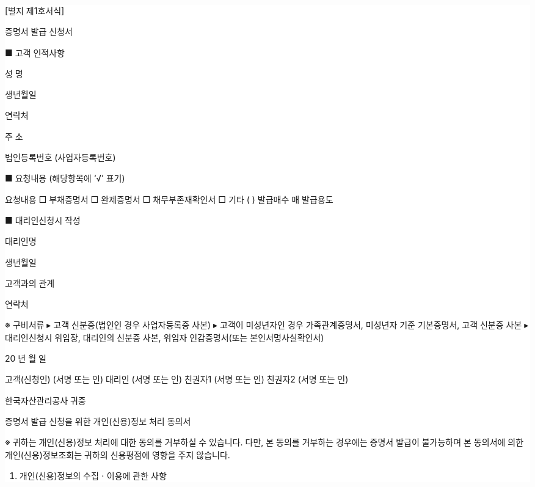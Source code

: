 [별지 제1호서식]

증명서 발급 신청서

  ■ 고객 인적사항

성  명

생년월일

연락처

주    소

법인등록번호
(사업자등록번호)

  ■ 요청내용 (해당항목에 ‘√’ 표기)

요청내용
□ 부채증명서  □  완제증명서  □ 채무부존재확인서
□ 기타 (                   )
발급매수
      매
발급용도

  ■ 대리인신청시 작성

대리인명

생년월일

고객과의 관계

연락처

※ 구비서류
&#9656; 고객 신분증(법인인 경우 사업자등록증 사본)
&#9656; 고객이 미성년자인 경우 가족관계증명서, 미성년자 기준 기본증명서, 고객 신분증 사본
&#9656; 대리인신청시 위임장, 대리인의 신분증 사본, 위임자 인감증명서(또는 본인서명사실확인서)

 20   년    월     일

고객(신청인)
(서명 또는 인)
대리인
(서명 또는 인)
친권자1
(서명 또는 인)
친권자2
(서명 또는 인)

한국자산관리공사 귀중

증명서 발급 신청을 위한 개인(신용)정보 처리 동의서

※ 귀하는 개인(신용)정보 처리에 대한 동의를 거부하실 수 있습니다. 다만, 본 동의를 거부하는 경우에는 증명서 발급이 불가능하며 본 동의서에 의한 개인(신용)정보조회는 귀하의 신용평점에 영향을 주지 않습니다.

1. 개인(신용)정보의 수집ㆍ이용에 관한 사항
